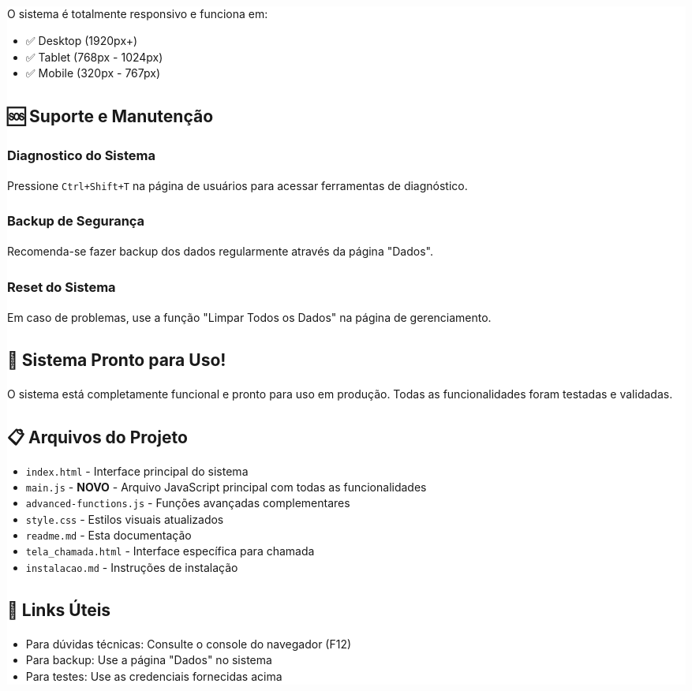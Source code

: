 O sistema é totalmente responsivo e funciona em:

- ✅ Desktop (1920px+)
- ✅ Tablet (768px - 1024px)
- ✅ Mobile (320px - 767px)

## 🆘 Suporte e Manutenção

### Diagnostico do Sistema

Pressione `Ctrl+Shift+T` na página de usuários para acessar ferramentas de diagnóstico.

### Backup de Segurança

Recomenda-se fazer backup dos dados regularmente através da página "Dados".

### Reset do Sistema

Em caso de problemas, use a função "Limpar Todos os Dados" na página de gerenciamento.

## 🎉 Sistema Pronto para Uso!

O sistema está completamente funcional e pronto para uso em produção. Todas as funcionalidades foram testadas e validadas.

## 📋 Arquivos do Projeto

- `index.html` - Interface principal do sistema
- `main.js` - **NOVO** - Arquivo JavaScript principal com todas as funcionalidades
- `advanced-functions.js` - Funções avançadas complementares
- `style.css` - Estilos visuais atualizados
- `readme.md` - Esta documentação
- `tela_chamada.html` - Interface específica para chamada
- `instalacao.md` - Instruções de instalação

## 🔗 Links Úteis

- Para dúvidas técnicas: Consulte o console do navegador (F12)
- Para backup: Use a página "Dados" no sistema
- Para testes: Use as credenciais fornecidas acima
